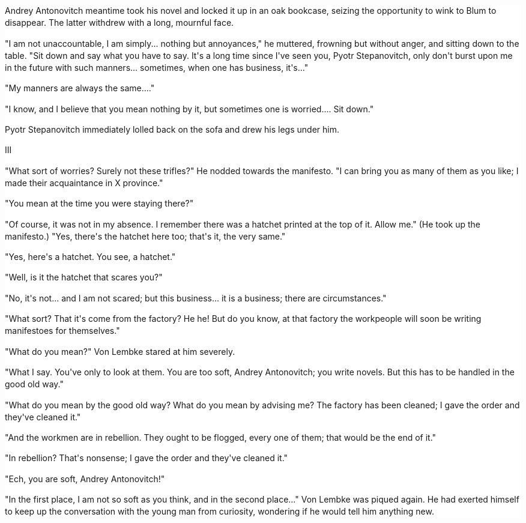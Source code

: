 Andrey Antonovitch meantime took his novel and locked it up in an oak
bookcase, seizing the opportunity to wink to Blum to disappear. The
latter withdrew with a long, mournful face.

"I am not unaccountable, I am simply... nothing but annoyances," he
muttered, frowning but without anger, and sitting down to the table.
"Sit down and say what you have to say. It's a long time since I've seen
you, Pyotr Stepanovitch, only don't burst upon me in the future with
such manners... sometimes, when one has business, it's..."

"My manners are always the same...."

"I know, and I believe that you mean nothing by it, but sometimes one is
worried.... Sit down."

Pyotr Stepanovitch immediately lolled back on the sofa and drew his legs
under him.


III

"What sort of worries? Surely not these trifles?" He nodded towards the
manifesto. "I can bring you as many of them as you like; I made their
acquaintance in X province."

"You mean at the time you were staying there?"

"Of course, it was not in my absence. I remember there was a hatchet
printed at the top of it. Allow me." (He took up the manifesto.) "Yes,
there's the hatchet here too; that's it, the very same."

"Yes, here's a hatchet. You see, a hatchet."

"Well, is it the hatchet that scares you?"

"No, it's not... and I am not scared; but this business... it is a
business; there are circumstances."

"What sort? That it's come from the factory? He he! But do you know,
at that factory the workpeople will soon be writing manifestoes for
themselves."

"What do you mean?" Von Lembke stared at him severely.

"What I say. You've only to look at them. You are too soft, Andrey
Antonovitch; you write novels. But this has to be handled in the good
old way."

"What do you mean by the good old way? What do you mean by advising me?
The factory has been cleaned; I gave the order and they've cleaned it."

"And the workmen are in rebellion. They ought to be flogged, every one
of them; that would be the end of it."

"In rebellion? That's nonsense; I gave the order and they've cleaned
it."

"Ech, you are soft, Andrey Antonovitch!"

"In the first place, I am not so soft as you think, and in the second
place..." Von Lembke was piqued again. He had exerted himself to keep
up the conversation with the young man from curiosity, wondering if he
would tell him anything new.

